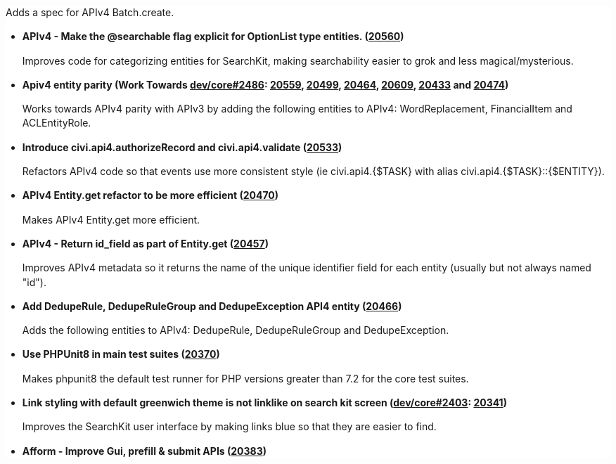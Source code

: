   Adds a spec for APIv4 Batch.create.

- **APIv4 - Make the @searchable flag explicit for OptionList type entities.
  ([20560](https://github.com/civicrm/civicrm-core/pull/20560))**

  Improves code for categorizing entities for SearchKit, making searchability
  easier to grok and less magical/mysterious.

- **Apiv4 entity parity (Work Towards
  [dev/core#2486](https://lab.civicrm.org/dev/core/-/issues/2486):
  [20559](https://github.com/civicrm/civicrm-core/pull/20559),
  [20499](https://github.com/civicrm/civicrm-core/pull/20499),
  [20464](https://github.com/civicrm/civicrm-core/pull/20464),
  [20609](https://github.com/civicrm/civicrm-core/pull/20609),
  [20433](https://github.com/civicrm/civicrm-core/pull/20433) and
  [20474](https://github.com/civicrm/civicrm-core/pull/20474))**

  Works towards APIv4 parity with APIv3 by adding the following entities to
  APIv4: WordReplacement, FinancialItem and ACLEntityRole.

- **Introduce civi.api4.authorizeRecord and civi.api4.validate
  ([20533](https://github.com/civicrm/civicrm-core/pull/20533))**

  Refactors APIv4 code so that events use more consistent style (ie
  civi.api4.{$TASK} with alias civi.api4.{$TASK}::{$ENTITY}).

- **APIv4 Entity.get refactor to be more efficient
  ([20470](https://github.com/civicrm/civicrm-core/pull/20470))**

  Makes APIv4 Entity.get more efficient.

- **APIv4 - Return id_field as part of Entity.get
  ([20457](https://github.com/civicrm/civicrm-core/pull/20457))**

  Improves APIv4 metadata so it returns the name of the unique identifier field
  for each entity (usually but not always named "id").

- **Add DedupeRule, DedupeRuleGroup and DedupeException API4 entity
  ([20466](https://github.com/civicrm/civicrm-core/pull/20466))**

  Adds the following entities to APIv4: DedupeRule, DedupeRuleGroup and
  DedupeException.

- **Use PHPUnit8 in main test suites
  ([20370](https://github.com/civicrm/civicrm-core/pull/20370))**

  Makes phpunit8 the default test runner for PHP versions greater than 7.2 for
  the core test suites.

- **Link styling with default greenwich theme is not linklike on search kit
 screen ([dev/core#2403](https://lab.civicrm.org/dev/core/-/issues/2403):
 [20341](https://github.com/civicrm/civicrm-core/pull/20341))**

  Improves the SearchKit user interface by making links blue so that they are
  easier to find.

- **Afform - Improve Gui, prefill & submit APIs
 ([20383](https://github.com/civicrm/civicrm-core/pull/20383))**
